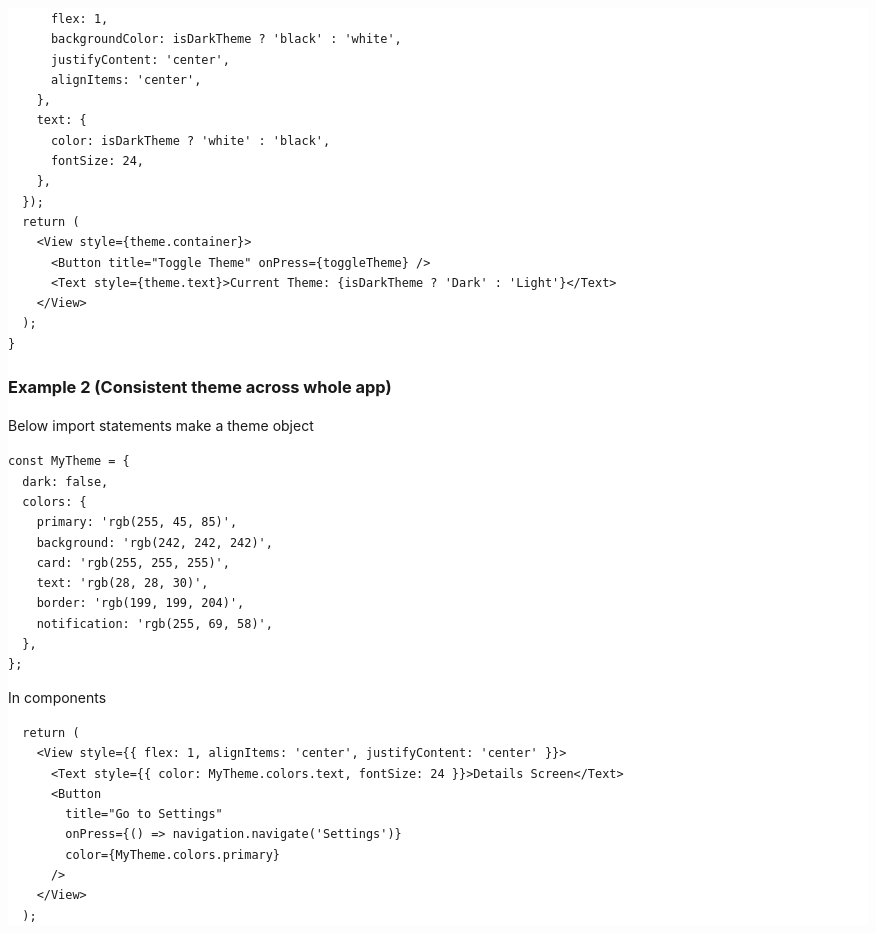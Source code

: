 ```
      flex: 1,
      backgroundColor: isDarkTheme ? 'black' : 'white',
      justifyContent: 'center',
      alignItems: 'center',
    },
    text: {
      color: isDarkTheme ? 'white' : 'black',
      fontSize: 24,
    },
  });
  return (
    <View style={theme.container}>
      <Button title="Toggle Theme" onPress={toggleTheme} />
      <Text style={theme.text}>Current Theme: {isDarkTheme ? 'Dark' : 'Light'}</Text>
    </View>
  );
}
```

### Example 2 (Consistent theme across whole app)
Below import statements make a theme object
```
const MyTheme = {
  dark: false,
  colors: {
    primary: 'rgb(255, 45, 85)',
    background: 'rgb(242, 242, 242)',
    card: 'rgb(255, 255, 255)',
    text: 'rgb(28, 28, 30)',
    border: 'rgb(199, 199, 204)',
    notification: 'rgb(255, 69, 58)',
  },
};
```
In components
```
  return (
    <View style={{ flex: 1, alignItems: 'center', justifyContent: 'center' }}>
      <Text style={{ color: MyTheme.colors.text, fontSize: 24 }}>Details Screen</Text>
      <Button
        title="Go to Settings"
        onPress={() => navigation.navigate('Settings')}
        color={MyTheme.colors.primary}
      />
    </View>
  );
```